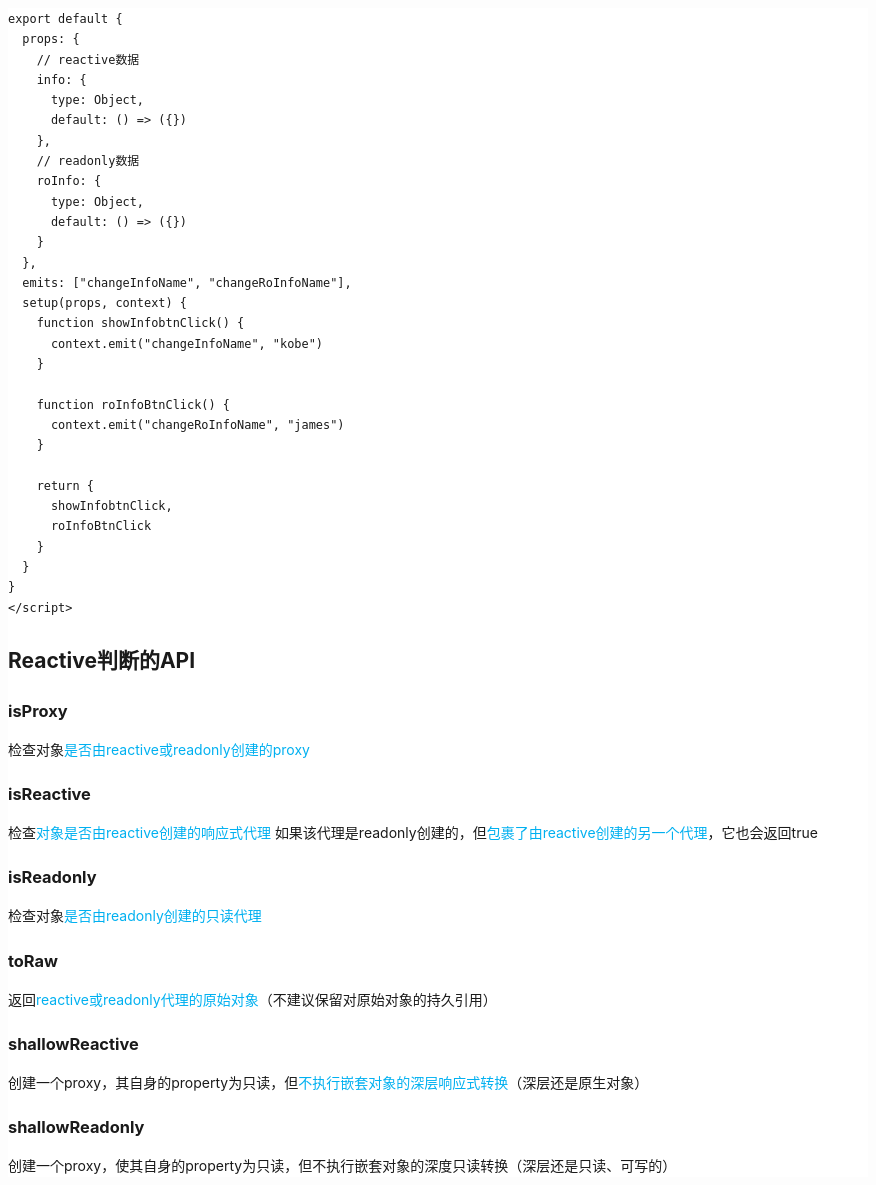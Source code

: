 ```vue
export default {
  props: {
    // reactive数据
    info: {
      type: Object,
      default: () => ({})
    },
    // readonly数据
    roInfo: {
      type: Object,
      default: () => ({})
    }
  },
  emits: ["changeInfoName", "changeRoInfoName"],
  setup(props, context) {
    function showInfobtnClick() {
      context.emit("changeInfoName", "kobe")
    }

    function roInfoBtnClick() {
      context.emit("changeRoInfoName", "james")
    }

    return {
      showInfobtnClick,
      roInfoBtnClick
    }
  }
}
</script>
```


## Reactive判断的API

### isProxy
检查对象<span style="color:#00b0f0">是否由reactive或readonly创建的proxy</span>
### isReactive
检查<span style="color:#00b0f0">对象是否由reactive创建的响应式代理</span>
如果该代理是readonly创建的，但<span style="color:#00b0f0">包裹了由reactive创建的另一个代理</span>，它也会返回true
### isReadonly
检查对象<span style="color:#00b0f0">是否由readonly创建的只读代理</span>
### toRaw
返回<span style="color:#00b0f0">reactive或readonly代理的原始对象</span>（不建议保留对原始对象的持久引用）
### shallowReactive
创建一个proxy，其自身的property为只读，但<span style="color:#00b0f0">不执行嵌套对象的深层响应式转换</span>（深层还是原生对象）
### shallowReadonly
创建一个proxy，使其自身的property为只读，但不执行嵌套对象的深度只读转换（深层还是只读、可写的）
